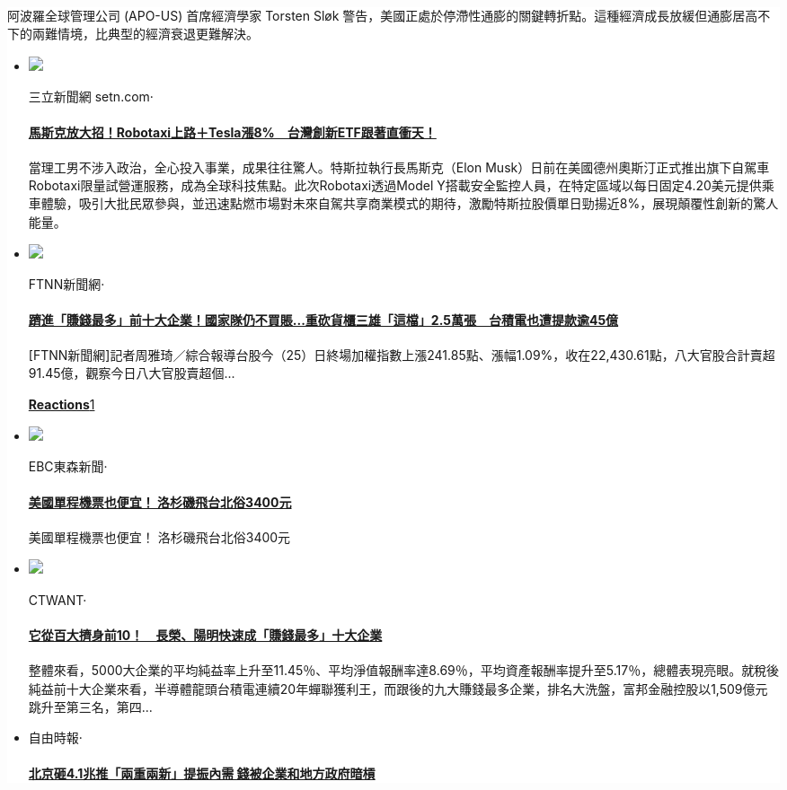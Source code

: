   阿波羅全球管理公司 (APO-US) 首席經濟學家 Torsten Sløk 警告，美國正處於停滯性通膨的關鍵轉折點。這種經濟成長放緩但通膨居高不下的兩難情境，比典型的經濟衰退更難解決。
* ![](https://s.yimg.com/cv/apiv2/default/20190501/placeholder.gif)

  三立新聞網 setn.com·

  #### [馬斯克放大招！Robotaxi上路＋Tesla漲8%　台灣創新ETF跟著直衝天！](https://tw.news.yahoo.com/%E9%A6%AC%E6%96%AF%E5%85%8B%E6%94%BE%E5%A4%A7%E6%8B%9B-robotaxi%E4%B8%8A%E8%B7%AF-tesla%E6%BC%B28-%E5%8F%B0%E7%81%A3%E5%89%B5%E6%96%B0etf%E8%B7%9F%E8%91%97%E7%9B%B4%E8%A1%9D%E5%A4%A9-145700356.html)

  當理工男不涉入政治，全心投入事業，成果往往驚人。特斯拉執行長馬斯克（Elon Musk）日前在美國德州奧斯汀正式推出旗下自駕車Robotaxi限量試營運服務，成為全球科技焦點。此次Robotaxi透過Model Y搭載安全監控人員，在特定區域以每日固定4.20美元提供乘車體驗，吸引大批民眾參與，並迅速點燃市場對未來自駕共享商業模式的期待，激勵特斯拉股價單日勁揚近8%，展現顛覆性創新的驚人能量。
* ![](https://s.yimg.com/cv/apiv2/default/20190501/placeholder.gif)

  FTNN新聞網·

  #### [躋進「賺錢最多」前十大企業！國家隊仍不買賬...重砍貨櫃三雄「這檔」2.5萬張　台積電也遭提款逾45億](https://tw.stock.yahoo.com/news/%E8%BA%8B%E9%80%B2-%E8%B3%BA%E9%8C%A2%E6%9C%80%E5%A4%9A-%E5%89%8D%E5%8D%81%E5%A4%A7%E4%BC%81%E6%A5%AD-%E5%9C%8B%E5%AE%B6%E9%9A%8A%E4%BB%8D%E4%B8%8D%E8%B2%B7%E8%B3%AC-%E9%87%8D%E7%A0%8D%E8%B2%A8%E6%AB%83%E4%B8%89%E9%9B%84-143000201.html)

  [FTNN新聞網]記者周雅琦／綜合報導台股今（25）日終場加權指數上漲241.85點、漲幅1.09%，收在22,430.61點，八大官股合計賣超91.45億，觀察今日八大官股賣超個...

  [**Reactions**1](https://tw.stock.yahoo.com/news/%E8%BA%8B%E9%80%B2-%E8%B3%BA%E9%8C%A2%E6%9C%80%E5%A4%9A-%E5%89%8D%E5%8D%81%E5%A4%A7%E4%BC%81%E6%A5%AD-%E5%9C%8B%E5%AE%B6%E9%9A%8A%E4%BB%8D%E4%B8%8D%E8%B2%B7%E8%B3%AC-%E9%87%8D%E7%A0%8D%E8%B2%A8%E6%AB%83%E4%B8%89%E9%9B%84-143000201.html)
* ![](https://s.yimg.com/cv/apiv2/default/20190501/placeholder.gif)

  EBC東森新聞·

  #### [美國單程機票也便宜！ 洛杉磯飛台北俗3400元](https://tw.news.yahoo.com/%E7%BE%8E%E5%9C%8B%E5%96%AE%E7%A8%8B%E6%A9%9F%E7%A5%A8%E4%B9%9F%E4%BE%BF%E5%AE%9C-%E6%B4%9B%E6%9D%89%E7%A3%AF%E9%A3%9B%E5%8F%B0%E5%8C%97%E4%BF%973400%E5%85%83-135800372.html)

  美國單程機票也便宜！ 洛杉磯飛台北俗3400元
* ![](https://s.yimg.com/cv/apiv2/default/20190501/placeholder.gif)

  CTWANT·

  #### [它從百大擠身前10！　長榮、陽明快速成「賺錢最多」十大企業](https://tw.news.yahoo.com/%E5%AE%83%E5%BE%9E%E7%99%BE%E5%A4%A7%E6%93%A0%E8%BA%AB%E5%89%8D10-%E9%95%B7%E6%A6%AE-%E9%99%BD%E6%98%8E%E5%BF%AB%E9%80%9F%E6%88%90-%E8%B3%BA%E9%8C%A2%E6%9C%80%E5%A4%9A-%E5%8D%81%E5%A4%A7%E4%BC%81%E6%A5%AD-143027361.html)

  整體來看，5000大企業的平均純益率上升至11.45％、平均淨值報酬率達8.69％，平均資產報酬率提升至5.17％，總體表現亮眼。就稅後純益前十大企業來看，半導體龍頭台積電連續20年蟬聯獲利王，而跟後的九大賺錢最多企業，排名大洗盤，富邦金融控股以1,509億元跳升至第三名，第四...
* 自由時報·

  #### [北京砸4.1兆推「兩重兩新」提振內需 錢被企業和地方政府暗槓](https://tw.news.yahoo.com/%E5%8C%97%E4%BA%AC%E7%A0%B84-1%E5%85%86%E6%8E%A8-%E5%85%A9%E9%87%8D%E5%85%A9%E6%96%B0-%E6%8F%90%E6%8C%AF%E5%85%A7%E9%9C%80-%E9%8C%A2%E8%A2%AB%E4%BC%81%E6%A5%AD%E5%92%8C%E5%9C%B0%E6%96%B9%E6%94%BF%E5%BA%9C%E6%9A%97%E6%A7%93-135418505.html)
